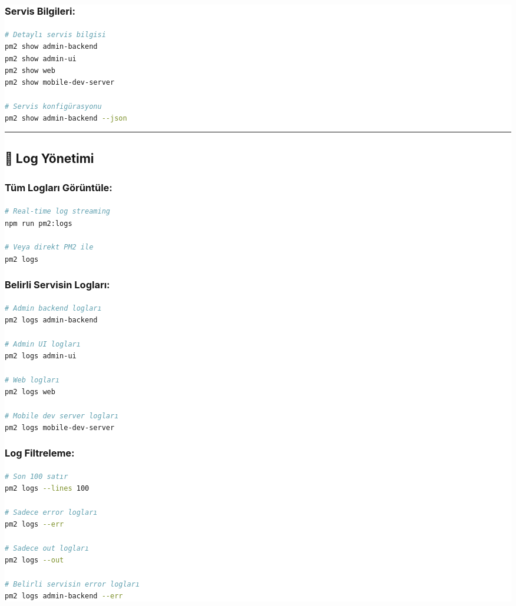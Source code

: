 ### **Servis Bilgileri:**
```bash
# Detaylı servis bilgisi
pm2 show admin-backend
pm2 show admin-ui
pm2 show web
pm2 show mobile-dev-server

# Servis konfigürasyonu
pm2 show admin-backend --json
```

---

## 📝 Log Yönetimi

### **Tüm Logları Görüntüle:**
```bash
# Real-time log streaming
npm run pm2:logs

# Veya direkt PM2 ile
pm2 logs
```

### **Belirli Servisin Logları:**
```bash
# Admin backend logları
pm2 logs admin-backend

# Admin UI logları
pm2 logs admin-ui

# Web logları
pm2 logs web

# Mobile dev server logları
pm2 logs mobile-dev-server
```

### **Log Filtreleme:**
```bash
# Son 100 satır
pm2 logs --lines 100

# Sadece error logları
pm2 logs --err

# Sadece out logları
pm2 logs --out

# Belirli servisin error logları
pm2 logs admin-backend --err
```
